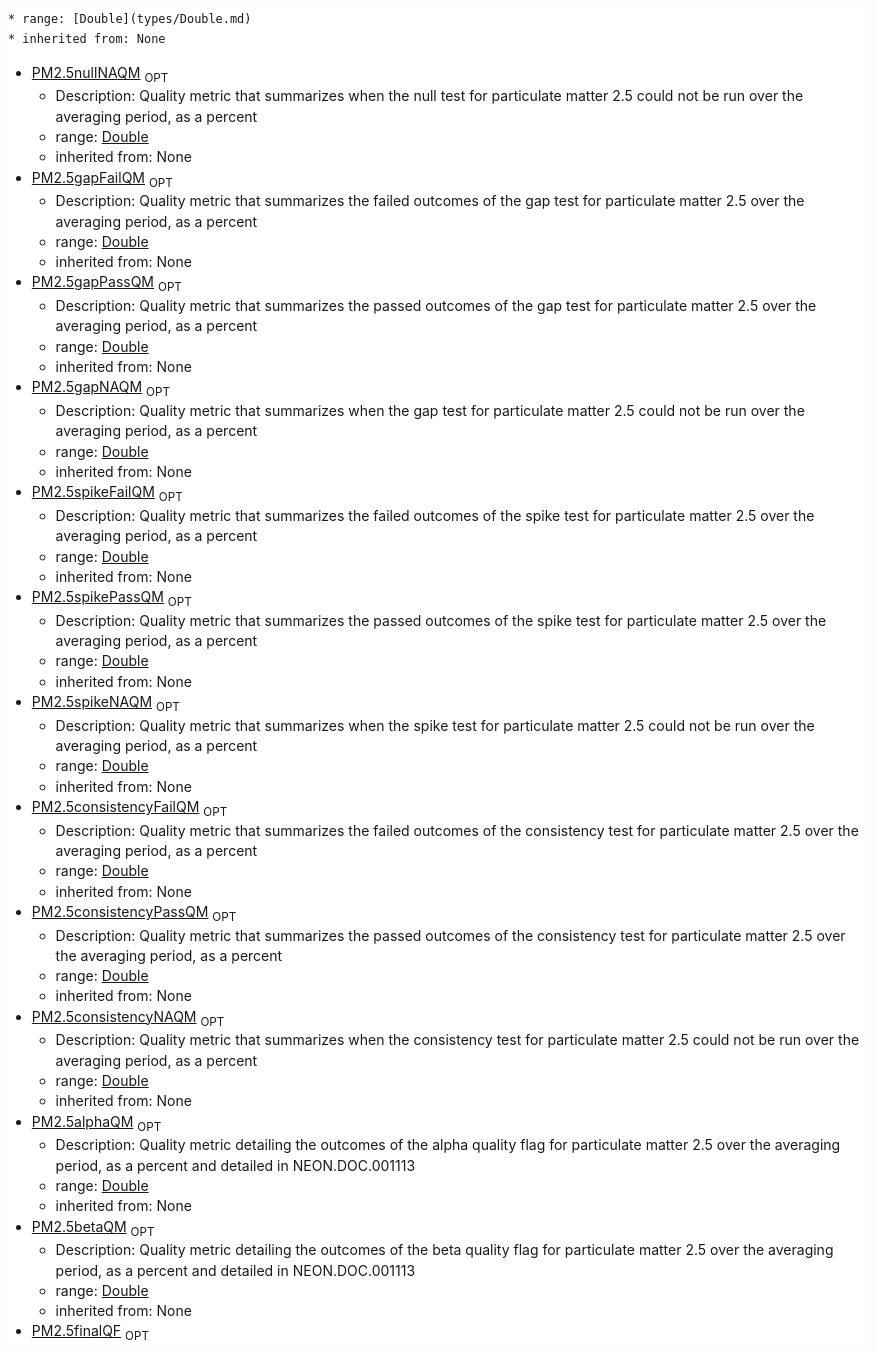     * range: [Double](types/Double.md)
    * inherited from: None
 * [PM2.5nullNAQM](PM2.5nullNAQM.md)  <sub>OPT</sub>
    * Description: Quality metric that summarizes when the null test for particulate matter 2.5 could not be run over the averaging period, as a percent
    * range: [Double](types/Double.md)
    * inherited from: None
 * [PM2.5gapFailQM](PM2.5gapFailQM.md)  <sub>OPT</sub>
    * Description: Quality metric that summarizes the failed outcomes of the gap test for particulate matter 2.5 over the averaging period, as a percent
    * range: [Double](types/Double.md)
    * inherited from: None
 * [PM2.5gapPassQM](PM2.5gapPassQM.md)  <sub>OPT</sub>
    * Description: Quality metric that summarizes the passed outcomes of the gap test for particulate matter 2.5 over the averaging period, as a percent
    * range: [Double](types/Double.md)
    * inherited from: None
 * [PM2.5gapNAQM](PM2.5gapNAQM.md)  <sub>OPT</sub>
    * Description: Quality metric that summarizes when the gap test for particulate matter 2.5 could not be run over the averaging period, as a percent
    * range: [Double](types/Double.md)
    * inherited from: None
 * [PM2.5spikeFailQM](PM2.5spikeFailQM.md)  <sub>OPT</sub>
    * Description: Quality metric that summarizes the failed outcomes of the spike test for particulate matter 2.5 over the averaging period, as a percent
    * range: [Double](types/Double.md)
    * inherited from: None
 * [PM2.5spikePassQM](PM2.5spikePassQM.md)  <sub>OPT</sub>
    * Description: Quality metric that summarizes the passed outcomes of the spike test for particulate matter 2.5 over the averaging period, as a percent
    * range: [Double](types/Double.md)
    * inherited from: None
 * [PM2.5spikeNAQM](PM2.5spikeNAQM.md)  <sub>OPT</sub>
    * Description: Quality metric that summarizes when the spike test for particulate matter 2.5 could not be run over the averaging period, as a percent
    * range: [Double](types/Double.md)
    * inherited from: None
 * [PM2.5consistencyFailQM](PM2.5consistencyFailQM.md)  <sub>OPT</sub>
    * Description: Quality metric that summarizes the failed outcomes of the consistency test for particulate matter 2.5 over the averaging period, as a percent
    * range: [Double](types/Double.md)
    * inherited from: None
 * [PM2.5consistencyPassQM](PM2.5consistencyPassQM.md)  <sub>OPT</sub>
    * Description: Quality metric that summarizes the passed outcomes of the consistency test for particulate matter 2.5 over the averaging period, as a percent
    * range: [Double](types/Double.md)
    * inherited from: None
 * [PM2.5consistencyNAQM](PM2.5consistencyNAQM.md)  <sub>OPT</sub>
    * Description: Quality metric that summarizes when the consistency test for particulate matter 2.5 could not be run over the averaging period, as a percent
    * range: [Double](types/Double.md)
    * inherited from: None
 * [PM2.5alphaQM](PM2.5alphaQM.md)  <sub>OPT</sub>
    * Description: Quality metric detailing the outcomes of the alpha quality flag for particulate matter 2.5 over the averaging period, as a percent and detailed in NEON.DOC.001113
    * range: [Double](types/Double.md)
    * inherited from: None
 * [PM2.5betaQM](PM2.5betaQM.md)  <sub>OPT</sub>
    * Description: Quality metric detailing the outcomes of the beta quality flag for particulate matter 2.5 over the averaging period, as a percent and detailed in NEON.DOC.001113
    * range: [Double](types/Double.md)
    * inherited from: None
 * [PM2.5finalQF](PM2.5finalQF.md)  <sub>OPT</sub>